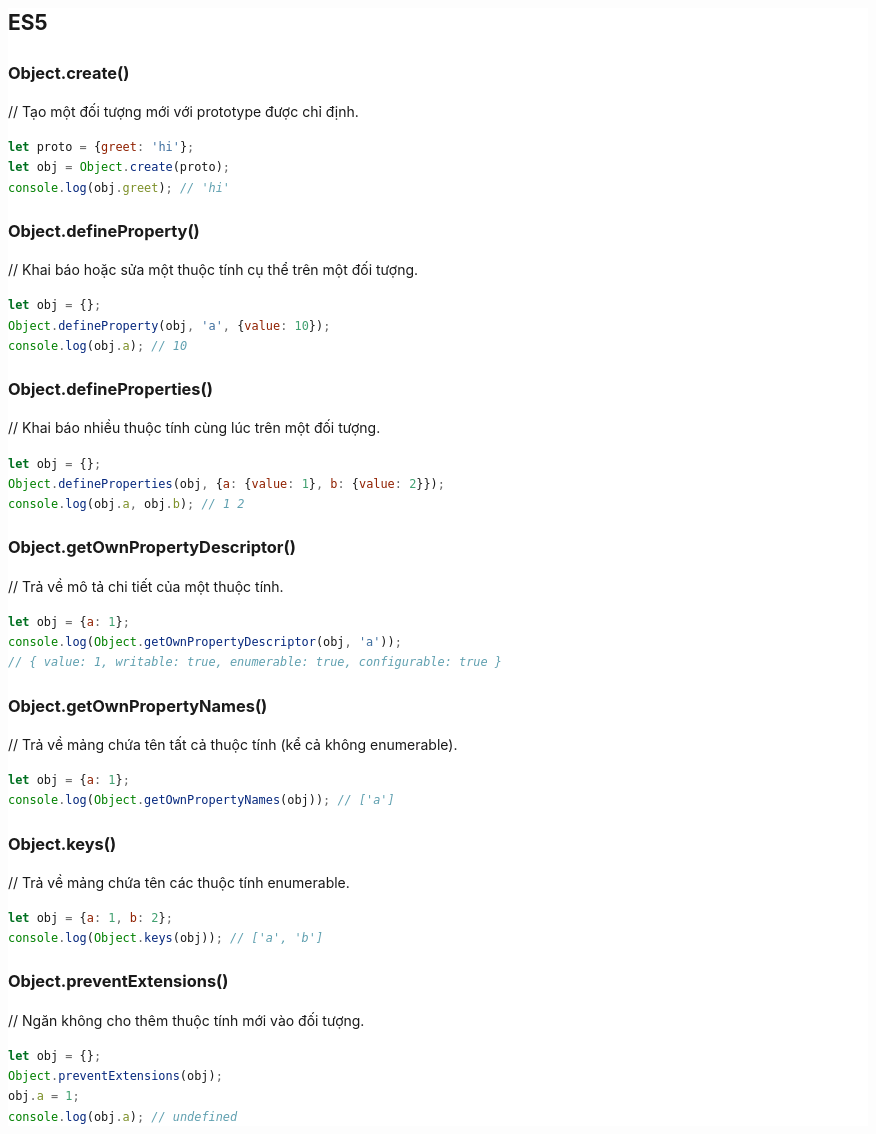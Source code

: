 ## ES5

### Object.create()
// Tạo một đối tượng mới với prototype được chỉ định.
```js
let proto = {greet: 'hi'};
let obj = Object.create(proto);
console.log(obj.greet); // 'hi'
```

### Object.defineProperty()
// Khai báo hoặc sửa một thuộc tính cụ thể trên một đối tượng.
```js
let obj = {};
Object.defineProperty(obj, 'a', {value: 10});
console.log(obj.a); // 10
```

### Object.defineProperties()
// Khai báo nhiều thuộc tính cùng lúc trên một đối tượng.
```js
let obj = {};
Object.defineProperties(obj, {a: {value: 1}, b: {value: 2}});
console.log(obj.a, obj.b); // 1 2
```

### Object.getOwnPropertyDescriptor()
// Trả về mô tả chi tiết của một thuộc tính.
```js
let obj = {a: 1};
console.log(Object.getOwnPropertyDescriptor(obj, 'a'));
// { value: 1, writable: true, enumerable: true, configurable: true }
```

### Object.getOwnPropertyNames()
// Trả về mảng chứa tên tất cả thuộc tính (kể cả không enumerable).
```js
let obj = {a: 1};
console.log(Object.getOwnPropertyNames(obj)); // ['a']
```

### Object.keys()
// Trả về mảng chứa tên các thuộc tính enumerable.
```js
let obj = {a: 1, b: 2};
console.log(Object.keys(obj)); // ['a', 'b']
```

### Object.preventExtensions()
// Ngăn không cho thêm thuộc tính mới vào đối tượng.
```js
let obj = {};
Object.preventExtensions(obj);
obj.a = 1;
console.log(obj.a); // undefined
```
